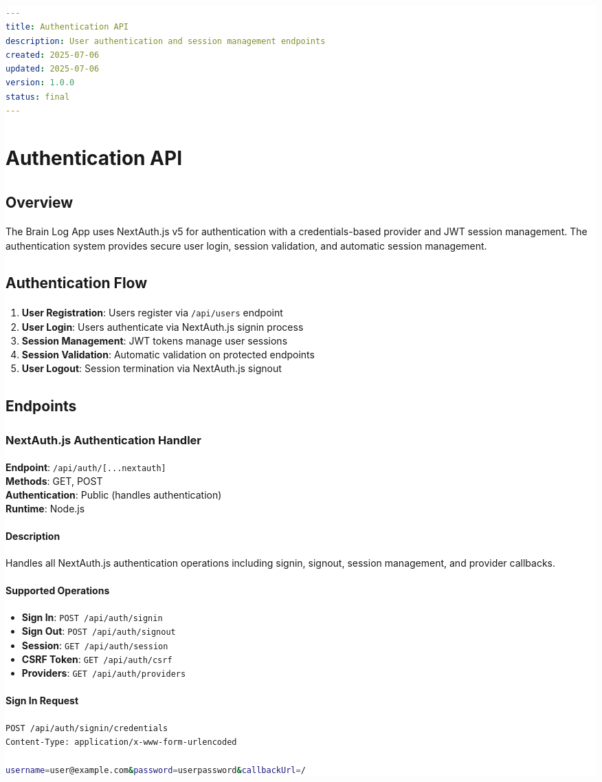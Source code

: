 ```yaml
---
title: Authentication API
description: User authentication and session management endpoints
created: 2025-07-06
updated: 2025-07-06
version: 1.0.0
status: final
---
```


# Authentication API

## Overview

The Brain Log App uses NextAuth.js v5 for authentication with a credentials-based provider and JWT session management. The authentication system provides secure user login, session validation, and automatic session management.

## Authentication Flow

1. **User Registration**: Users register via `/api/users` endpoint
2. **User Login**: Users authenticate via NextAuth.js signin process
3. **Session Management**: JWT tokens manage user sessions
4. **Session Validation**: Automatic validation on protected endpoints
5. **User Logout**: Session termination via NextAuth.js signout

## Endpoints

### NextAuth.js Authentication Handler

**Endpoint**: `/api/auth/[...nextauth]`  
**Methods**: GET, POST  
**Authentication**: Public (handles authentication)  
**Runtime**: Node.js  

#### Description
Handles all NextAuth.js authentication operations including signin, signout, session management, and provider callbacks.

#### Supported Operations
- **Sign In**: `POST /api/auth/signin`
- **Sign Out**: `POST /api/auth/signout`
- **Session**: `GET /api/auth/session`
- **CSRF Token**: `GET /api/auth/csrf`
- **Providers**: `GET /api/auth/providers`

#### Sign In Request
```bash
POST /api/auth/signin/credentials
Content-Type: application/x-www-form-urlencoded

username=user@example.com&password=userpassword&callbackUrl=/
```

